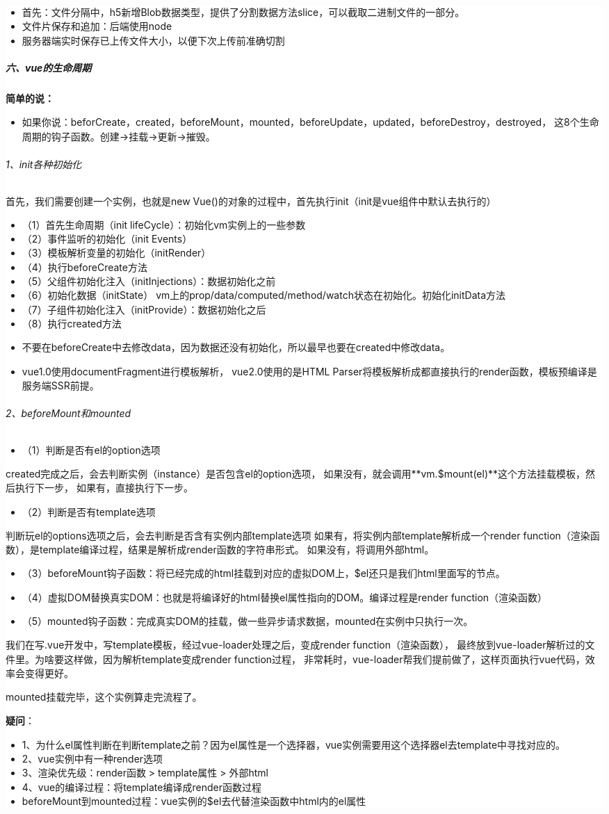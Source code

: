 + 首先：文件分隔中，h5新增Blob数据类型，提供了分割数据方法slice，可以截取二进制文件的一部分。
+ 文件片保存和追加：后端使用node
+ 服务器端实时保存已上传文件大小，以便下次上传前准确切割


##### 六、vue的生命周期
**简单的说：**
- 如果你说：beforCreate，created，beforeMount，mounted，beforeUpdate，updated，beforeDestroy，destroyed，
这8个生命周期的钩子函数。创建->挂载->更新->摧毁。

###### 1、init各种初始化
首先，我们需要创建一个实例，也就是new Vue()的对象的过程中，首先执行init（init是vue组件中默认去执行的）

+ （1）首先生命周期（init lifeCycle）：初始化vm实例上的一些参数
+ （2）事件监听的初始化（init Events）
+ （3）模板解析变量的初始化（initRender）
+ （4）执行beforeCreate方法
+ （5）父组件初始化注入（initInjections）：数据初始化之前
+ （6）初始化数据（initState） vm上的prop/data/computed/method/watch状态在初始化。初始化initData方法
+ （7）子组件初始化注入（initProvide）：数据初始化之后
+ （8）执行created方法

- 不要在beforeCreate中去修改data，因为数据还没有初始化，所以最早也要在created中修改data。

- vue1.0使用documentFragment进行模板解析， vue2.0使用的是HTML Parser将模板解析成都直接执行的render函数，模板预编译是服务端SSR前提。

###### 2、beforeMount和mounted

+ （1）判断是否有el的option选项

created完成之后，会去判断实例（instance）是否包含el的option选项，
如果没有，就会调用**vm.$mount(el)**这个方法挂载模板，然后执行下一步，
如果有，直接执行下一步。

+ （2）判断是否有template选项

判断玩el的options选项之后，会去判断是否含有实例内部template选项
如果有，将实例内部template解析成一个render function（渲染函数），是template编译过程，结果是解析成render函数的字符串形式。
如果没有，将调用外部html。

+ （3）beforeMount钩子函数：将已经完成的html挂载到对应的虚拟DOM上，$el还只是我们html里面写的节点。

+ （4）虚拟DOM替换真实DOM：也就是将编译好的html替换el属性指向的DOM。编译过程是render function（渲染函数）

+ （5）mounted钩子函数：完成真实DOM的挂载，做一些异步请求数据，mounted在实例中只执行一次。

我们在写.vue开发中，写template模板，经过vue-loader处理之后，变成render function（渲染函数），
最终放到vue-loader解析过的文件里。为啥要这样做，因为解析template变成render function过程，
非常耗时，vue-loader帮我们提前做了，这样页面执行vue代码，效率会变得更好。

mounted挂载完毕，这个实例算走完流程了。

**疑问**：
+ 1、为什么el属性判断在判断template之前？因为el属性是一个选择器，vue实例需要用这个选择器el去template中寻找对应的。
+ 2、vue实例中有一种render选项
+ 3、渲染优先级：render函数 > template属性 > 外部html
+ 4、vue的编译过程：将template编译成render函数过程
+ beforeMount到mounted过程：vue实例的$el去代替渲染函数中html内的el属性
